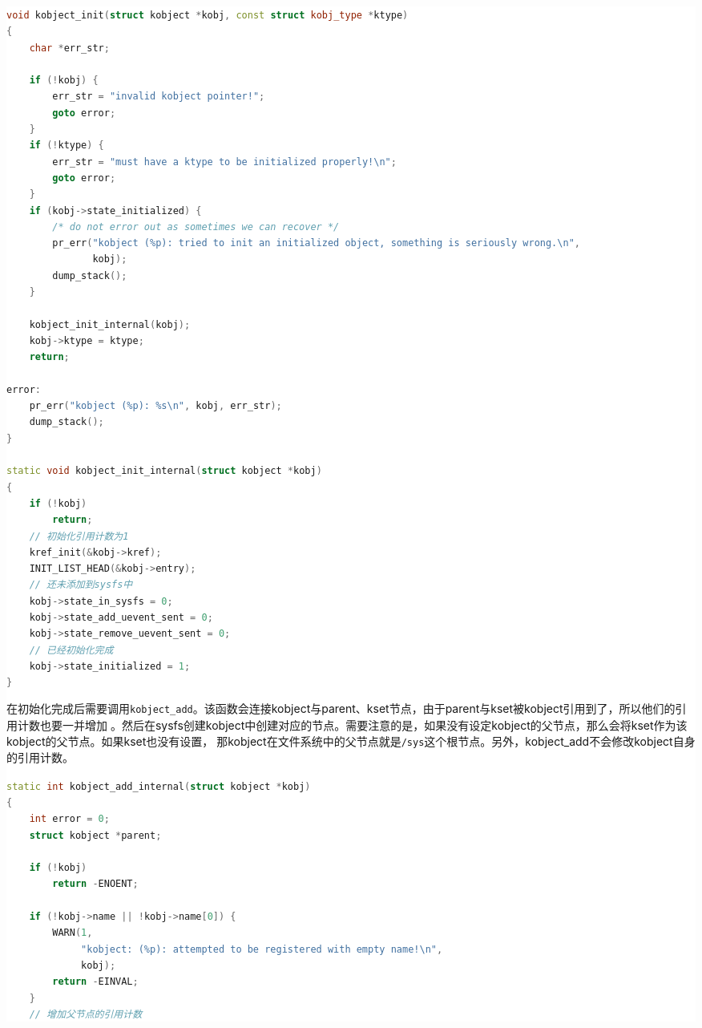 ```cpp
void kobject_init(struct kobject *kobj, const struct kobj_type *ktype)
{
	char *err_str;

	if (!kobj) {
		err_str = "invalid kobject pointer!";
		goto error;
	}
	if (!ktype) {
		err_str = "must have a ktype to be initialized properly!\n";
		goto error;
	}
	if (kobj->state_initialized) {
		/* do not error out as sometimes we can recover */
		pr_err("kobject (%p): tried to init an initialized object, something is seriously wrong.\n",
		       kobj);
		dump_stack();
	}

	kobject_init_internal(kobj);
	kobj->ktype = ktype;
	return;

error:
	pr_err("kobject (%p): %s\n", kobj, err_str);
	dump_stack();
}

static void kobject_init_internal(struct kobject *kobj)
{
	if (!kobj)
		return;
	// 初始化引用计数为1
	kref_init(&kobj->kref);
	INIT_LIST_HEAD(&kobj->entry);
	// 还未添加到sysfs中
	kobj->state_in_sysfs = 0;
	kobj->state_add_uevent_sent = 0;
	kobj->state_remove_uevent_sent = 0;
	// 已经初始化完成
	kobj->state_initialized = 1;
}
```
  在初始化完成后需要调用`kobject_add`。该函数会连接kobject与parent、kset节点，由于parent与kset被kobject引用到了，所以他们的引用计数也要一并增加
  。然后在sysfs创建kobject中创建对应的节点。需要注意的是，如果没有设定kobject的父节点，那么会将kset作为该kobject的父节点。如果kset也没有设置，
  那kobject在文件系统中的父节点就是`/sys`这个根节点。另外，kobject_add不会修改kobject自身的引用计数。
```cpp
static int kobject_add_internal(struct kobject *kobj)
{
	int error = 0;
	struct kobject *parent;

	if (!kobj)
		return -ENOENT;

	if (!kobj->name || !kobj->name[0]) {
		WARN(1,
		     "kobject: (%p): attempted to be registered with empty name!\n",
		     kobj);
		return -EINVAL;
	}
    // 增加父节点的引用计数
```